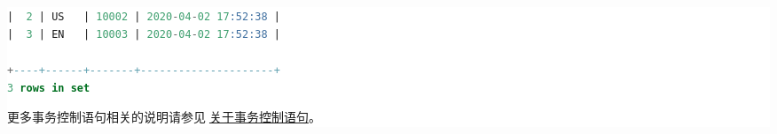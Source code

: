 ```sql
|  2 | US   | 10002 | 2020-04-02 17:52:38 |
|  3 | EN   | 10003 | 2020-04-02 17:52:38 |

+----+------+-------+---------------------+
3 rows in set
```

更多事务控制语句相关的说明请参见 [关于事务控制语句](../../14.developer-guide/4.about-dml-statements-and-transactions/2.transaction/1.about-transactional-control-statements.md)。
